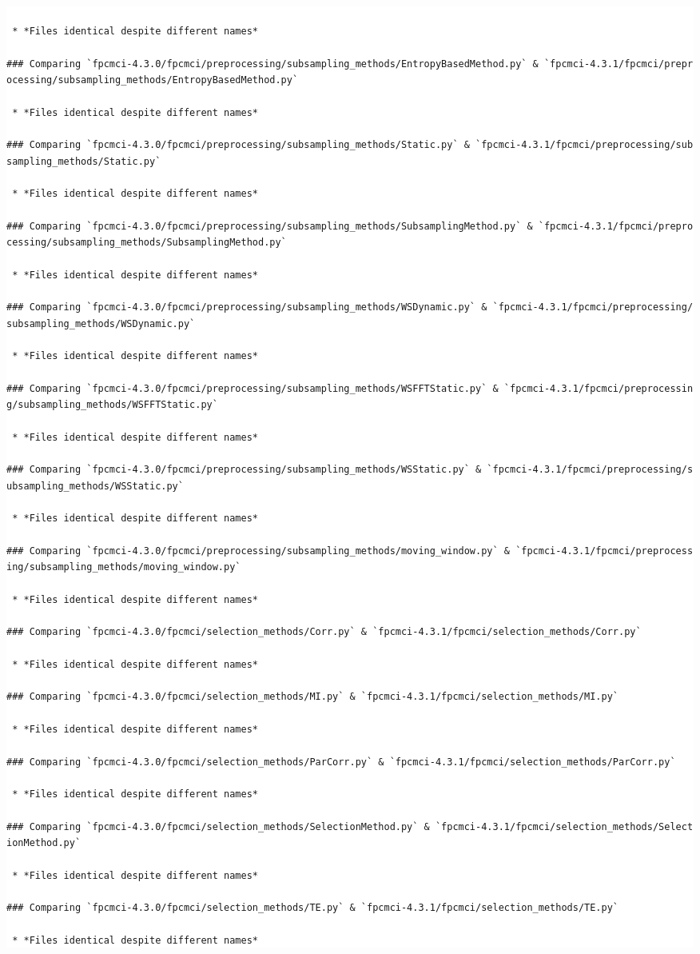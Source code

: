 ```

 * *Files identical despite different names*

### Comparing `fpcmci-4.3.0/fpcmci/preprocessing/subsampling_methods/EntropyBasedMethod.py` & `fpcmci-4.3.1/fpcmci/preprocessing/subsampling_methods/EntropyBasedMethod.py`

 * *Files identical despite different names*

### Comparing `fpcmci-4.3.0/fpcmci/preprocessing/subsampling_methods/Static.py` & `fpcmci-4.3.1/fpcmci/preprocessing/subsampling_methods/Static.py`

 * *Files identical despite different names*

### Comparing `fpcmci-4.3.0/fpcmci/preprocessing/subsampling_methods/SubsamplingMethod.py` & `fpcmci-4.3.1/fpcmci/preprocessing/subsampling_methods/SubsamplingMethod.py`

 * *Files identical despite different names*

### Comparing `fpcmci-4.3.0/fpcmci/preprocessing/subsampling_methods/WSDynamic.py` & `fpcmci-4.3.1/fpcmci/preprocessing/subsampling_methods/WSDynamic.py`

 * *Files identical despite different names*

### Comparing `fpcmci-4.3.0/fpcmci/preprocessing/subsampling_methods/WSFFTStatic.py` & `fpcmci-4.3.1/fpcmci/preprocessing/subsampling_methods/WSFFTStatic.py`

 * *Files identical despite different names*

### Comparing `fpcmci-4.3.0/fpcmci/preprocessing/subsampling_methods/WSStatic.py` & `fpcmci-4.3.1/fpcmci/preprocessing/subsampling_methods/WSStatic.py`

 * *Files identical despite different names*

### Comparing `fpcmci-4.3.0/fpcmci/preprocessing/subsampling_methods/moving_window.py` & `fpcmci-4.3.1/fpcmci/preprocessing/subsampling_methods/moving_window.py`

 * *Files identical despite different names*

### Comparing `fpcmci-4.3.0/fpcmci/selection_methods/Corr.py` & `fpcmci-4.3.1/fpcmci/selection_methods/Corr.py`

 * *Files identical despite different names*

### Comparing `fpcmci-4.3.0/fpcmci/selection_methods/MI.py` & `fpcmci-4.3.1/fpcmci/selection_methods/MI.py`

 * *Files identical despite different names*

### Comparing `fpcmci-4.3.0/fpcmci/selection_methods/ParCorr.py` & `fpcmci-4.3.1/fpcmci/selection_methods/ParCorr.py`

 * *Files identical despite different names*

### Comparing `fpcmci-4.3.0/fpcmci/selection_methods/SelectionMethod.py` & `fpcmci-4.3.1/fpcmci/selection_methods/SelectionMethod.py`

 * *Files identical despite different names*

### Comparing `fpcmci-4.3.0/fpcmci/selection_methods/TE.py` & `fpcmci-4.3.1/fpcmci/selection_methods/TE.py`

 * *Files identical despite different names*

```